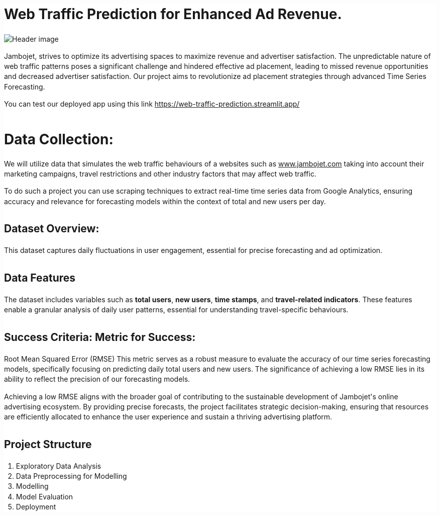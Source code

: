 # Web Traffic Prediction for Enhanced Ad Revenue.
![Header image](https://github.com/Mwenda-Mugambi/Web_Ad_campaign_optimization/assets/132069152/6261c761-b7f6-4f29-bdbd-675a1df9a2e2)

Jambojet, strives to optimize its advertising spaces to maximize revenue and advertiser satisfaction. The unpredictable nature of web traffic patterns poses a significant challenge and hindered effective ad placement, leading to missed revenue opportunities and decreased advertiser satisfaction. Our project aims to revolutionize ad placement strategies through advanced Time Series Forecasting.

You can test our deployed app using this link https://web-traffic-prediction.streamlit.app/

# Data Collection:
We will utilize data that simulates the web traffic behaviours of a websites such as www.jambojet.com taking into account their marketing campaigns, travel restrictions and other industry factors that may affect web traffic.

To do such a project you can use scraping techniques to extract real-time time series data from Google Analytics, ensuring accuracy and relevance for forecasting models within the context of total and new users per day.

## Dataset Overview: 
This dataset captures daily fluctuations in user engagement, essential for precise forecasting and ad optimization. 

## Data Features
The dataset includes variables such as **total users**, **new users**, **time stamps**, and **travel-related indicators**. 
These features enable a granular analysis of daily user patterns, essential for understanding travel-specific behaviours.

## Success Criteria: Metric for Success: 
Root Mean Squared Error (RMSE) This metric serves as a robust measure to evaluate the accuracy of our time series forecasting models, specifically focusing on predicting daily total users and new users. The significance of achieving a low RMSE lies in its ability to reflect the precision of our forecasting models.

Achieving a low RMSE aligns with the broader goal of contributing to the sustainable development of Jambojet's online advertising ecosystem. By providing precise forecasts, the project facilitates strategic decision-making, ensuring that resources are efficiently allocated to enhance the user experience and sustain a thriving advertising platform.

## Project Structure
1. Exploratory Data Analysis
2. Data Preprocessing for Modelling
3. Modelling
4. Model Evaluation
5. Deployment
